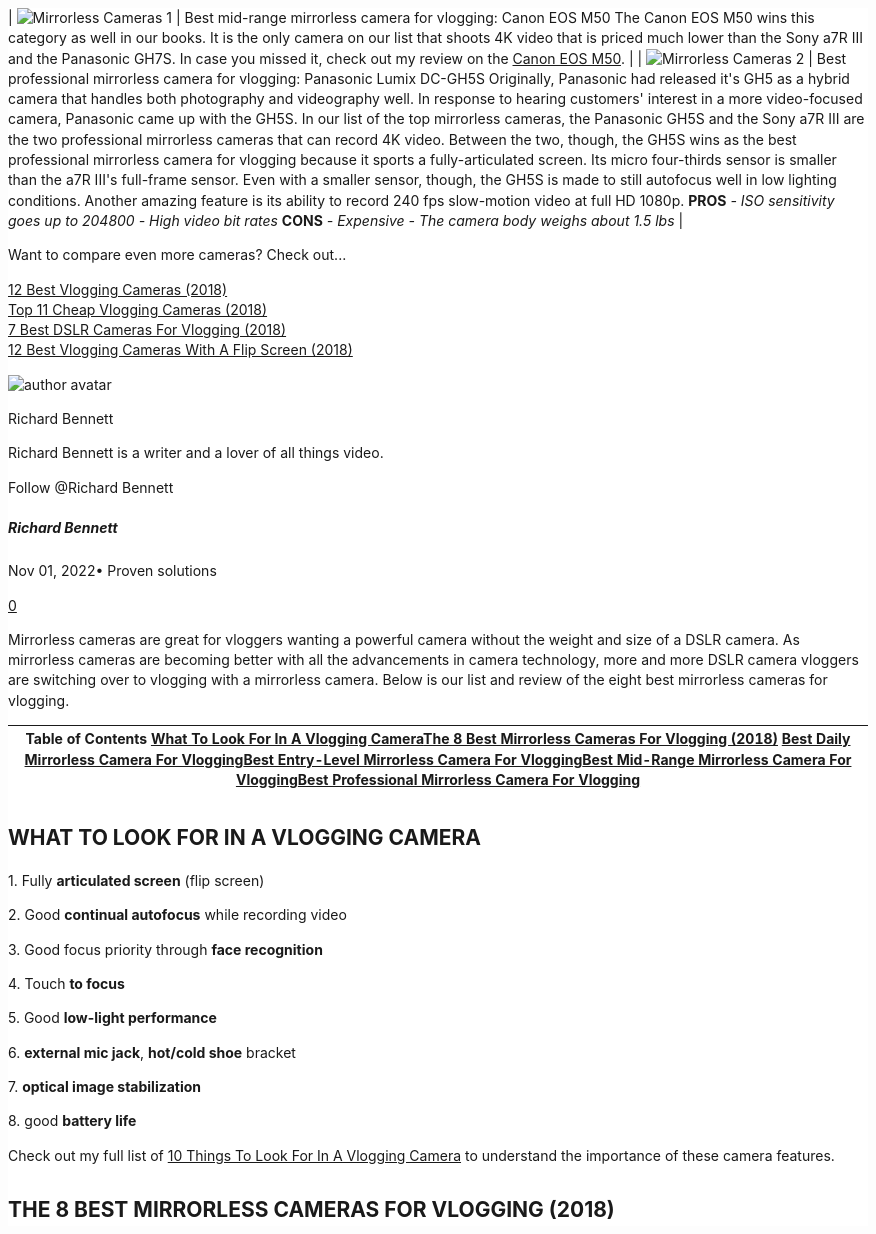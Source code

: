 | ![Mirrorless Cameras 1](https://images.wondershare.com/filmora/article-images/mirrorless-cameras-1.png) | Best mid-range mirrorless camera for vlogging: Canon EOS M50 The Canon EOS M50 wins this category as well in our books. It is the only camera on our list that shoots 4K video that is priced much lower than the Sony a7R III and the Panasonic GH7S. In case you missed it, check out my review on the [Canon EOS M50](#Best-daily-mirrorless-camera-for-vlogging).                                                                                                                                                                                                                                                                                                                                                                                                                                                                                                                                                                                                                                                                             |
| ![Mirrorless Cameras 2](https://images.wondershare.com/filmora/article-images/mirrorless-cameras-2.png) | Best professional mirrorless camera for vlogging: Panasonic Lumix DC-GH5S Originally, Panasonic had released it's GH5 as a hybrid camera that handles both photography and videography well. In response to hearing customers' interest in a more video-focused camera, Panasonic came up with the GH5S. In our list of the top mirrorless cameras, the Panasonic GH5S and the Sony a7R III are the two professional mirrorless cameras that can record 4K video. Between the two, though, the GH5S wins as the best professional mirrorless camera for vlogging because it sports a fully-articulated screen. Its micro four-thirds sensor is smaller than the a7R III's full-frame sensor. Even with a smaller sensor, though, the GH5S is made to still autofocus well in low lighting conditions. Another amazing feature is its ability to record 240 fps slow-motion video at full HD 1080p.  **PROS** _\- ISO sensitivity goes up to 204800_ _\- High video bit rates_   **CONS** _\- Expensive_ _\- The camera body weighs about 1.5 lbs_ |

Want to compare even more cameras? Check out...

[12 Best Vlogging Cameras (2018)](https://tools.techidaily.com/wondershare/filmora/download/)  
[Top 11 Cheap Vlogging Cameras (2018)](https://filmora.wondershare.com/youtube/top-11-cheap-vlogging-cameras.html)  
[7 Best DSLR Cameras For Vlogging (2018)](https://tools.techidaily.com/wondershare/filmora/download/)  
[12 Best Vlogging Cameras With A Flip Screen (2018)](https://tools.techidaily.com/wondershare/filmora/download/)

![author avatar](https://images.wondershare.com/filmora/article-images/richard-bennett.jpg)

Richard Bennett

Richard Bennett is a writer and a lover of all things video.

Follow @Richard Bennett

##### Richard Bennett

 Nov 01, 2022• Proven solutions

[0](#commentsBoxSeoTemplate)

Mirrorless cameras are great for vloggers wanting a powerful camera without the weight and size of a DSLR camera. As mirrorless cameras are becoming better with all the advancements in camera technology, more and more DSLR camera vloggers are switching over to vlogging with a mirrorless camera. Below is our list and review of the eight best mirrorless cameras for vlogging.

 | Table of Contents [What To Look For In A Vlogging Camera](#what-to-look-for-in-a-vlogging-camera)[The 8 Best Mirrorless Cameras For Vlogging (2018)](#the-8-best-mirrorless-cameras-for-vlogging-2018) [Best Daily Mirrorless Camera For Vlogging](#Best-daily-mirrorless-camera-for-vlogging)[Best Entry-Level Mirrorless Camera For Vlogging](#Best-entry-level-mirrorless-camera-for-vlogging)[Best Mid-Range Mirrorless Camera For Vlogging](#Best-mid-range-mirrorless-camera-for-vlogging)[Best Professional Mirrorless Camera For Vlogging](#Best-professional-mirrorless-camera-for-vlogging) |
| ----------------------------------------------------------------------------------------------------------------------------------------------------------------------------------------------------------------------------------------------------------------------------------------------------------------------------------------------------------------------------------------------------------------------------------------------------------------------------------------------------------------------------------------------------------------------------------------------------- |

## WHAT TO LOOK FOR IN A VLOGGING CAMERA

1\. Fully **articulated screen** (flip screen)

2\. Good **continual autofocus** while recording video

3\. Good focus priority through **face recognition**

4\. Touch **to focus**

5\. Good **low-light performance**

6\. **external mic jack**, **hot/cold shoe** bracket

7\. **optical image stabilization**

8\. good **battery life**

Check out my full list of [10 Things To Look For In A Vlogging Camera](https://tools.techidaily.com/wondershare/filmora/download/) to understand the importance of these camera features.

## THE 8 BEST MIRRORLESS CAMERAS FOR VLOGGING (2018)
